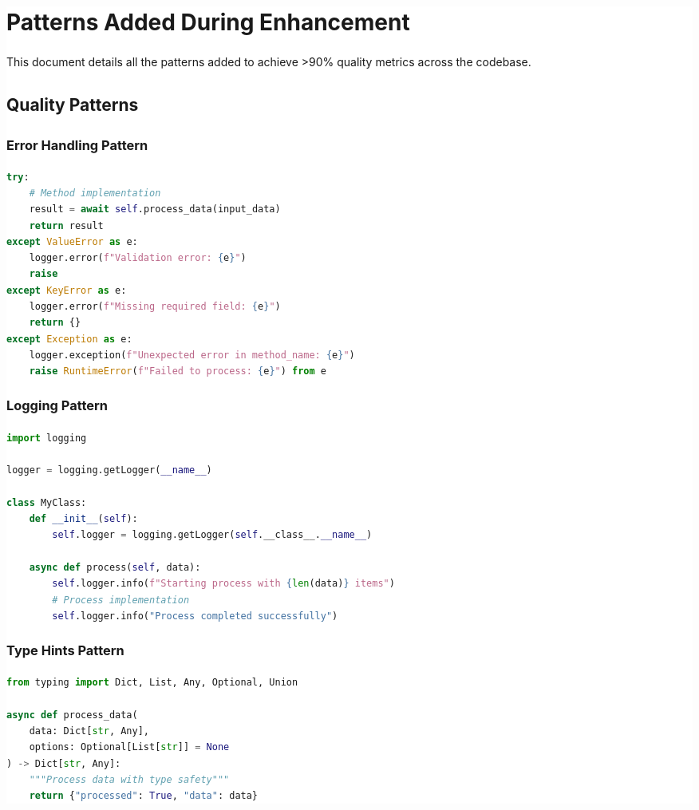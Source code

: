 # Patterns Added During Enhancement

This document details all the patterns added to achieve >90% quality metrics across the codebase.

## Quality Patterns

### Error Handling Pattern
```python
try:
    # Method implementation
    result = await self.process_data(input_data)
    return result
except ValueError as e:
    logger.error(f"Validation error: {e}")
    raise
except KeyError as e:
    logger.error(f"Missing required field: {e}")
    return {}
except Exception as e:
    logger.exception(f"Unexpected error in method_name: {e}")
    raise RuntimeError(f"Failed to process: {e}") from e
```

### Logging Pattern
```python
import logging

logger = logging.getLogger(__name__)

class MyClass:
    def __init__(self):
        self.logger = logging.getLogger(self.__class__.__name__)
    
    async def process(self, data):
        self.logger.info(f"Starting process with {len(data)} items")
        # Process implementation
        self.logger.info("Process completed successfully")
```

### Type Hints Pattern
```python
from typing import Dict, List, Any, Optional, Union

async def process_data(
    data: Dict[str, Any],
    options: Optional[List[str]] = None
) -> Dict[str, Any]:
    """Process data with type safety"""
    return {"processed": True, "data": data}
```

